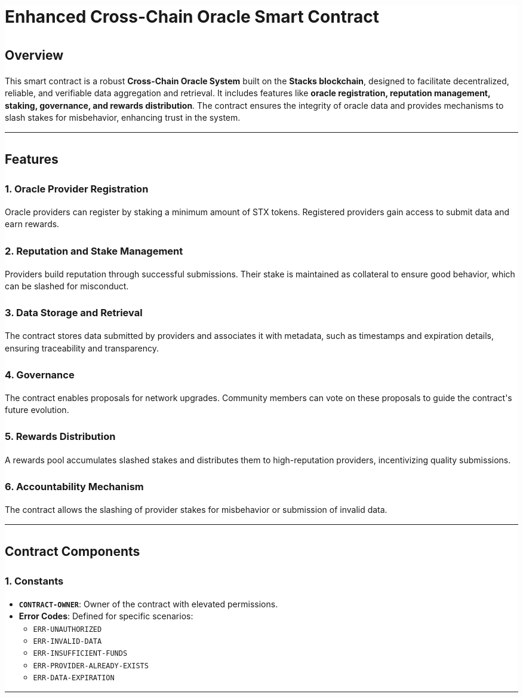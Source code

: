 # Enhanced Cross-Chain Oracle Smart Contract

## Overview
This smart contract is a robust **Cross-Chain Oracle System** built on the **Stacks blockchain**, designed to facilitate decentralized, reliable, and verifiable data aggregation and retrieval. It includes features like **oracle registration, reputation management, staking, governance, and rewards distribution**. The contract ensures the integrity of oracle data and provides mechanisms to slash stakes for misbehavior, enhancing trust in the system.

---

## Features

### 1. **Oracle Provider Registration**
Oracle providers can register by staking a minimum amount of STX tokens. Registered providers gain access to submit data and earn rewards.

### 2. **Reputation and Stake Management**
Providers build reputation through successful submissions. Their stake is maintained as collateral to ensure good behavior, which can be slashed for misconduct.

### 3. **Data Storage and Retrieval**
The contract stores data submitted by providers and associates it with metadata, such as timestamps and expiration details, ensuring traceability and transparency.

### 4. **Governance**
The contract enables proposals for network upgrades. Community members can vote on these proposals to guide the contract's future evolution.

### 5. **Rewards Distribution**
A rewards pool accumulates slashed stakes and distributes them to high-reputation providers, incentivizing quality submissions.

### 6. **Accountability Mechanism**
The contract allows the slashing of provider stakes for misbehavior or submission of invalid data.

---

## Contract Components

### 1. **Constants**
- **`CONTRACT-OWNER`**: Owner of the contract with elevated permissions.
- **Error Codes**: Defined for specific scenarios:
  - `ERR-UNAUTHORIZED`
  - `ERR-INVALID-DATA`
  - `ERR-INSUFFICIENT-FUNDS`
  - `ERR-PROVIDER-ALREADY-EXISTS`
  - `ERR-DATA-EXPIRATION`

---